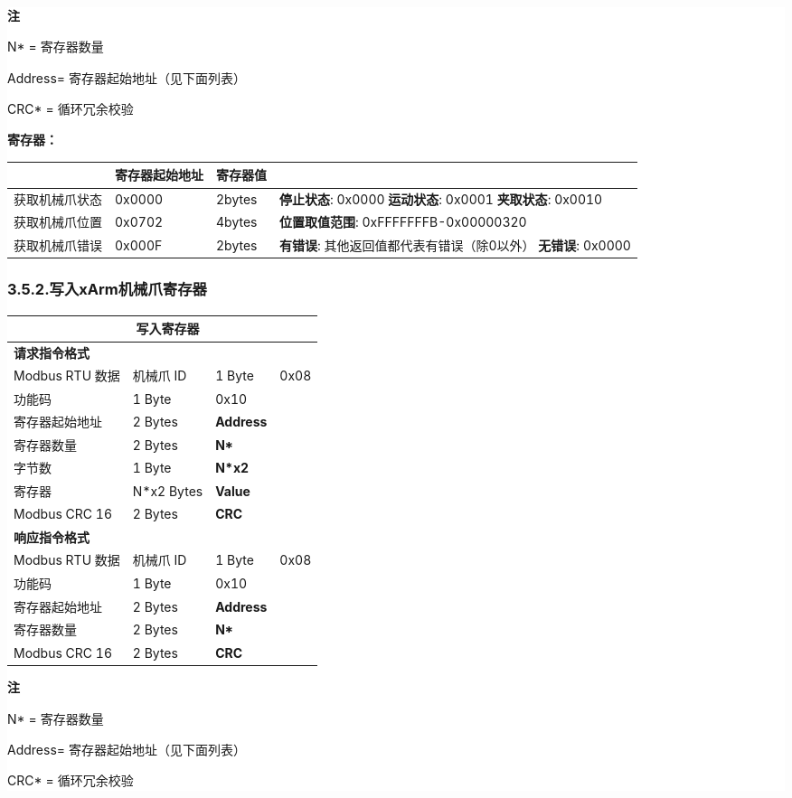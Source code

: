 
**注**

N* = 寄存器数量	

Address= 寄存器起始地址（见下面列表）

CRC* = 循环冗余校验 

**寄存器：**


|                | **寄存器起始地址** | **寄存器值** |                                                              |
| -------------- | ------------------ | ------------ | ------------------------------------------------------------ |
| 获取机械爪状态 | 0x0000             | 2bytes       | **停止状态**: 0x0000   **运动状态**: 0x0001  **夹取状态**: 0x0010 |
| 获取机械爪位置 | 0x0702             | 4bytes       | **位置取值范围**:  0xFFFFFFFB-0x00000320                |
| 获取机械爪错误 | 0x000F             | 2bytes       | **有错误**:  其他返回值都代表有错误（除0以外）  **无错误**: 0x0000 |
### 3.5.2.写入xArm机械爪寄存器


|    |        **写入寄存器**         |                 |      |
| ---------------- | --------------- | --------------- | ---- |
| **请求指令格式** |                 |                 |      |
| Modbus RTU 数据  | 机械爪 ID       | 1 Byte          | 0x08 |
| 功能码           | 1 Byte          | 0x10            |      |
| 寄存器起始地址   | 2 Bytes         | **Address**     |      |
| 寄存器数量       | 2 Bytes         | **N\***         |      |
| 字节数           | 1 Byte          | **N\*x2**       |      |
| 寄存器           | N*x2 Bytes | **Value**       |      |
| Modbus CRC 16    | 2 Bytes         | **CRC** |      |
| **响应指令格式** |                 |                 |      |
| Modbus RTU 数据  | 机械爪 ID       | 1 Byte          | 0x08 |
| 功能码           | 1 Byte          | 0x10            |      |
| 寄存器起始地址   | 2 Bytes         | **Address**     |      |
| 寄存器数量       | 2 Bytes         | **N\***         |      |
| Modbus CRC 16    | 2 Bytes         | **CRC**|      |

**注**

N* = 寄存器数量	

Address= 寄存器起始地址（见下面列表）

CRC* = 循环冗余校验	
